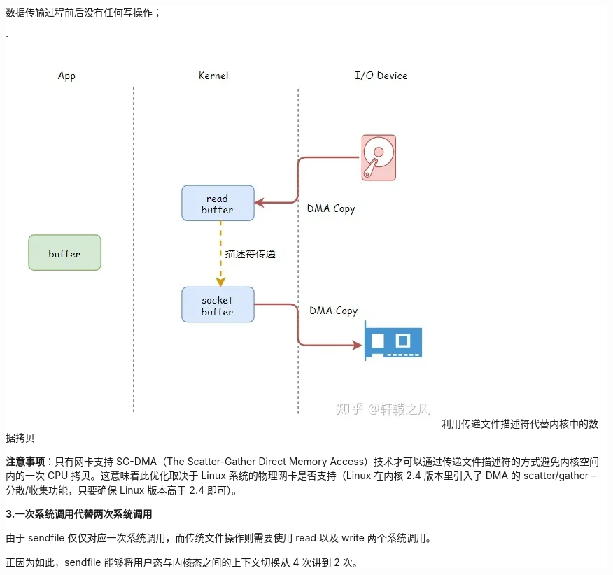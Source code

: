 数据传输过程前后没有任何写操作；

· 

![img](15.深入理解零拷贝技术.assets/wpsE329.tmp.png)利用传递文件描述符代替内核中的数据拷贝

 

**注意事项**：只有网卡支持 SG-DMA（The Scatter-Gather Direct Memory Access）技术才可以通过传递文件描述符的方式避免内核空间内的一次 CPU 拷贝。这意味着此优化取决于 Linux 系统的物理网卡是否支持（Linux 在内核 2.4 版本里引入了 DMA 的 scatter/gather – 分散/收集功能，只要确保 Linux 版本高于 2.4 即可）。

**3.一次系统调用代替两次系统调用**

由于 sendfile 仅仅对应一次系统调用，而传统文件操作则需要使用 read 以及 write 两个系统调用。

正因为如此，sendfile 能够将用户态与内核态之间的上下文切换从 4 次讲到 2 次。
